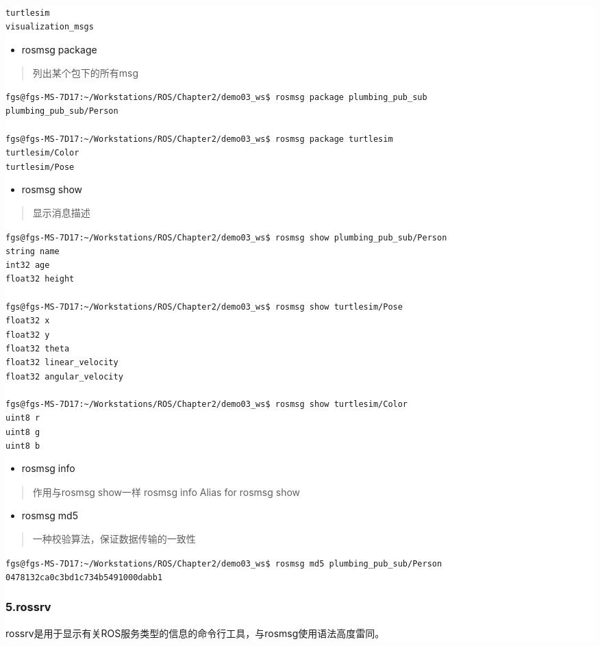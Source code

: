 ```shell
turtlesim
visualization_msgs
```

- rosmsg package

>列出某个包下的所有msg

```shell
fgs@fgs-MS-7D17:~/Workstations/ROS/Chapter2/demo03_ws$ rosmsg package plumbing_pub_sub 
plumbing_pub_sub/Person

fgs@fgs-MS-7D17:~/Workstations/ROS/Chapter2/demo03_ws$ rosmsg package turtlesim 
turtlesim/Color
turtlesim/Pose
```

- rosmsg show

>显示消息描述

```shell
fgs@fgs-MS-7D17:~/Workstations/ROS/Chapter2/demo03_ws$ rosmsg show plumbing_pub_sub/Person 
string name
int32 age
float32 height

fgs@fgs-MS-7D17:~/Workstations/ROS/Chapter2/demo03_ws$ rosmsg show turtlesim/Pose 
float32 x
float32 y
float32 theta
float32 linear_velocity
float32 angular_velocity

fgs@fgs-MS-7D17:~/Workstations/ROS/Chapter2/demo03_ws$ rosmsg show turtlesim/Color 
uint8 r
uint8 g
uint8 b
```

- rosmsg info

>作用与rosmsg show一样
rosmsg info	Alias for rosmsg show

- rosmsg md5

>一种校验算法，保证数据传输的一致性

```shell
fgs@fgs-MS-7D17:~/Workstations/ROS/Chapter2/demo03_ws$ rosmsg md5 plumbing_pub_sub/Person 
0478132ca0c3bd1c734b5491000dabb1
```

### 5.rossrv

rossrv是用于显示有关ROS服务类型的信息的命令行工具，与rosmsg使用语法高度雷同。
